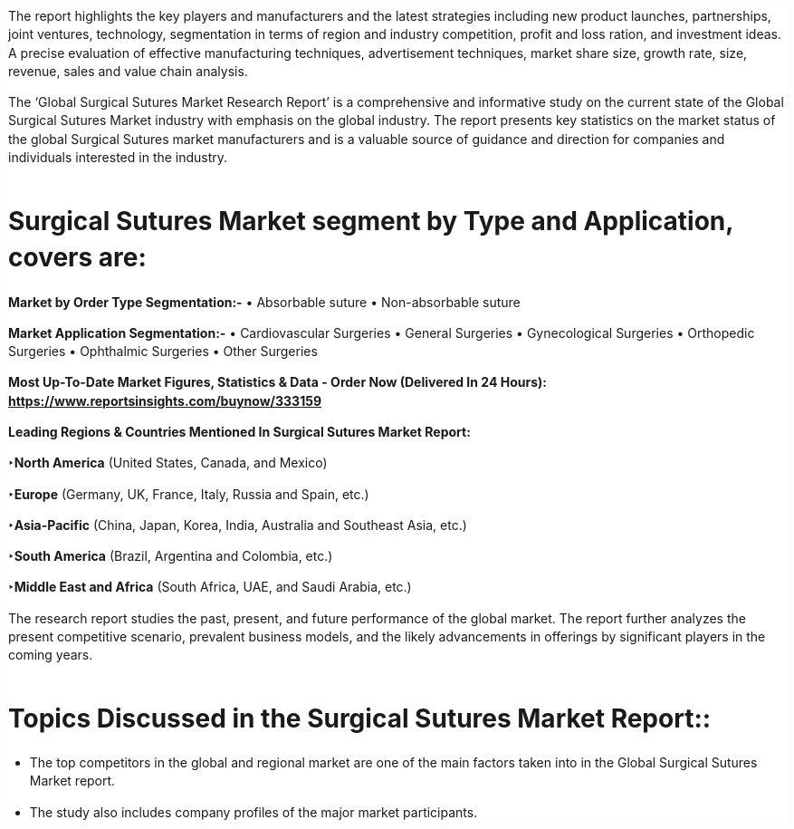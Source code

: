 The report highlights the key players and manufacturers and the latest strategies including new product launches, partnerships, joint ventures, technology, segmentation in terms of region and industry competition, profit and loss ration, and investment ideas. A precise evaluation of effective manufacturing techniques, advertisement techniques, market share size, growth rate, size, revenue, sales and value chain analysis.

The ‘Global Surgical Sutures Market Research Report’ is a comprehensive and informative study on the current state of the Global Surgical Sutures Market industry with emphasis on the global industry. The report presents key statistics on the market status of the global Surgical Sutures market manufacturers and is a valuable source of guidance and direction for companies and individuals interested in the industry.

# <strong>Surgical Sutures Market segment by Type and Application, covers are:</strong>

<strong>Market by Order Type Segmentation:-</strong>
• Absorbable suture
• Non-absorbable suture

<strong>Market Application Segmentation:-</strong>
• Cardiovascular Surgeries
• General Surgeries
• Gynecological Surgeries
• Orthopedic Surgeries
• Ophthalmic Surgeries
• Other Surgeries

<strong>Most Up-To-Date Market Figures, Statistics & Data - Order Now (Delivered In 24 Hours): <a href=https://www.reportsinsights.com/buynow/333159>https://www.reportsinsights.com/buynow/333159</a></strong>

<strong>Leading Regions &amp; Countries Mentioned In Surgical Sutures Market Report:</strong>

<strong>‣North America</strong> (United States, Canada, and Mexico)

<strong>‣Europe</strong> (Germany, UK, France, Italy, Russia and Spain, etc.)

<strong>‣Asia-Pacific</strong> (China, Japan, Korea, India, Australia and Southeast Asia, etc.)

<strong>‣South America</strong> (Brazil, Argentina and Colombia, etc.)

<strong>‣Middle East and Africa</strong> (South Africa, UAE, and Saudi Arabia, etc.)

The research report studies the past, present, and future performance of the global market. The report further analyzes the present competitive scenario, prevalent business models, and the likely advancements in offerings by significant players in the coming years.

# <strong>Topics Discussed in the Surgical Sutures Market Report::</strong>

- The top competitors in the global and regional market are one of the main factors taken into in the Global Surgical Sutures Market report.

- The study also includes company profiles of the major market participants.
